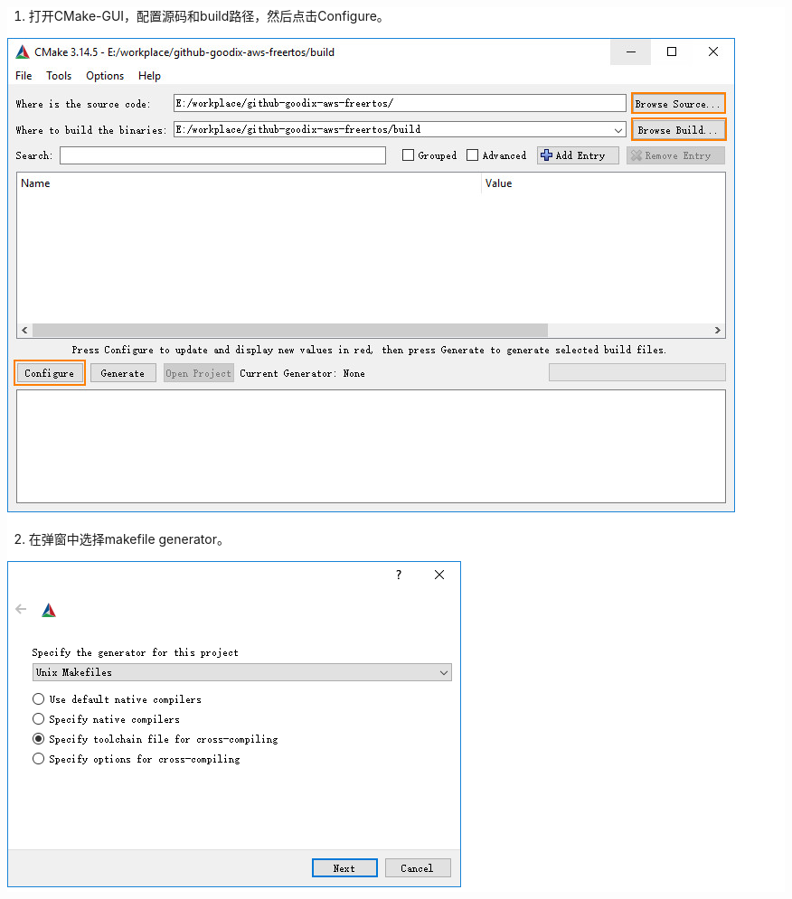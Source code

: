 1. 打开CMake-GUI，配置源码和build路径，然后点击Configure。

![](https://github.com/goodix/amazon-freertos/raw/goodix/vendors/goodix/refs/gr5515_cmake_6_1.jpg)

2. 在弹窗中选择makefile generator。

![](https://github.com/goodix/amazon-freertos/raw/goodix/vendors/goodix/refs/gr5515_cmake_6_2.jpg)
